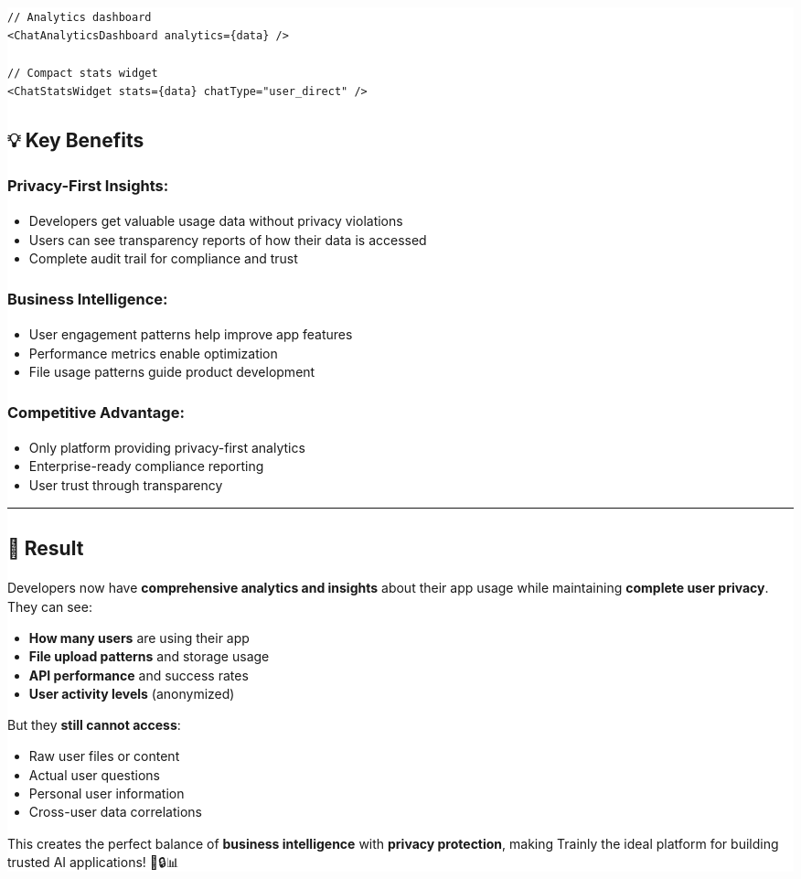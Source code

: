 ```tsx
// Analytics dashboard
<ChatAnalyticsDashboard analytics={data} />

// Compact stats widget
<ChatStatsWidget stats={data} chatType="user_direct" />
```

## 💡 **Key Benefits**

### **Privacy-First Insights:**

- Developers get valuable usage data without privacy violations
- Users can see transparency reports of how their data is accessed
- Complete audit trail for compliance and trust

### **Business Intelligence:**

- User engagement patterns help improve app features
- Performance metrics enable optimization
- File usage patterns guide product development

### **Competitive Advantage:**

- Only platform providing privacy-first analytics
- Enterprise-ready compliance reporting
- User trust through transparency

---

## 🎉 **Result**

Developers now have **comprehensive analytics and insights** about their app usage while maintaining **complete user privacy**. They can see:

- **How many users** are using their app
- **File upload patterns** and storage usage
- **API performance** and success rates
- **User activity levels** (anonymized)

But they **still cannot access**:

- Raw user files or content
- Actual user questions
- Personal user information
- Cross-user data correlations

This creates the perfect balance of **business intelligence** with **privacy protection**, making Trainly the ideal platform for building trusted AI applications! 🚀🔒📊
